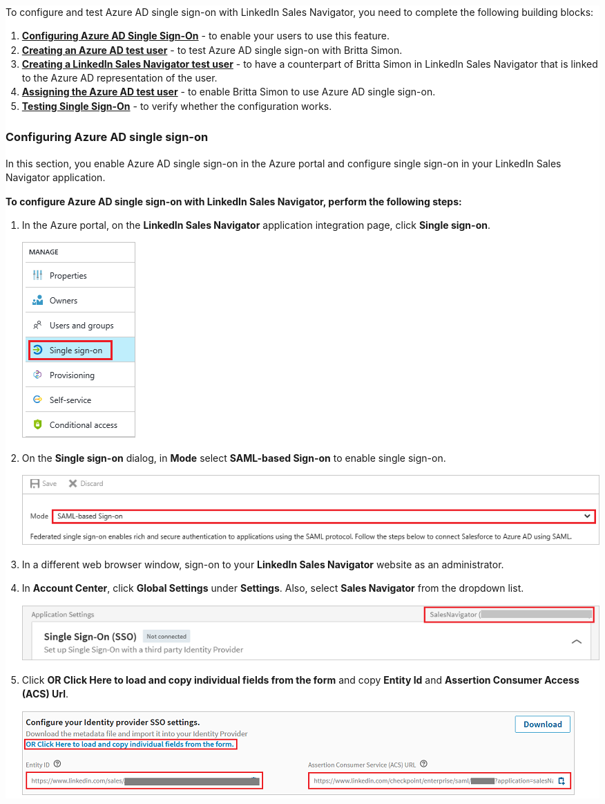 To configure and test Azure AD single sign-on with LinkedIn Sales Navigator, you need to complete the following building blocks:

1. **[Configuring Azure AD Single Sign-On](#configuring-azure-ad-single-sign-on)** - to enable your users to use this feature.
1. **[Creating an Azure AD test user](#creating-an-azure-ad-test-user)** - to test Azure AD single sign-on with Britta Simon.
1. **[Creating a LinkedIn Sales Navigator test user](#creating-a-linkedin-sales-navigator-test-user)** - to have a counterpart of Britta Simon in LinkedIn Sales Navigator that is linked to the Azure AD representation of the user.
1. **[Assigning the Azure AD test user](#assigning-the-azure-ad-test-user)** - to enable Britta Simon to use Azure AD single sign-on.
1. **[Testing Single Sign-On](#testing-single-sign-on)** - to verify whether the configuration works.

### Configuring Azure AD single sign-on

In this section, you enable Azure AD single sign-on in the Azure portal and configure single sign-on in your LinkedIn Sales Navigator application.

**To configure Azure AD single sign-on with LinkedIn Sales Navigator, perform the following steps:**

1. In the Azure portal, on the **LinkedIn Sales Navigator** application integration page, click **Single sign-on**.

	![Configure Single Sign-On][4]

1. On the **Single sign-on** dialog, in **Mode** select **SAML-based Sign-on** to enable single sign-on.
 
	![Configure Single Sign-On](./media/linkedinsalesnavigator-tutorial/tutorial_linkedinsalesnavigator_samlbase.png)

1. In a different web browser window, sign-on to your **LinkedIn Sales Navigator** website as an administrator.

1. In **Account Center**, click **Global Settings** under **Settings**. Also, select **Sales Navigator** from the dropdown list.

	![Configure Single Sign-On](./media/linkedinsalesnavigator-tutorial/tutorial_linkedin_admin_01.png)

1. Click **OR Click Here to load and copy individual fields from the form** and copy **Entity Id** and **Assertion Consumer Access (ACS) Url**.

	![Configure Single Sign-On](./media/linkedinsalesnavigator-tutorial/tutorial_linkedin_admin_031.png)


[1]: ./media/linkedinsalesnavigator-tutorial/tutorial_general_01.png
[2]: ./media/linkedinsalesnavigator-tutorial/tutorial_general_02.png
[3]: ./media/linkedinsalesnavigator-tutorial/tutorial_general_03.png
[4]: ./media/linkedinsalesnavigator-tutorial/tutorial_general_04.png
[100]: ./media/linkedinsalesnavigator-tutorial/tutorial_general_100.png
[200]: ./media/linkedinsalesnavigator-tutorial/tutorial_general_200.png
[201]: ./media/linkedinsalesnavigator-tutorial/tutorial_general_201.png
[202]: ./media/linkedinsalesnavigator-tutorial/tutorial_general_202.png
[203]: ./media/linkedinsalesnavigator-tutorial/tutorial_general_203.png